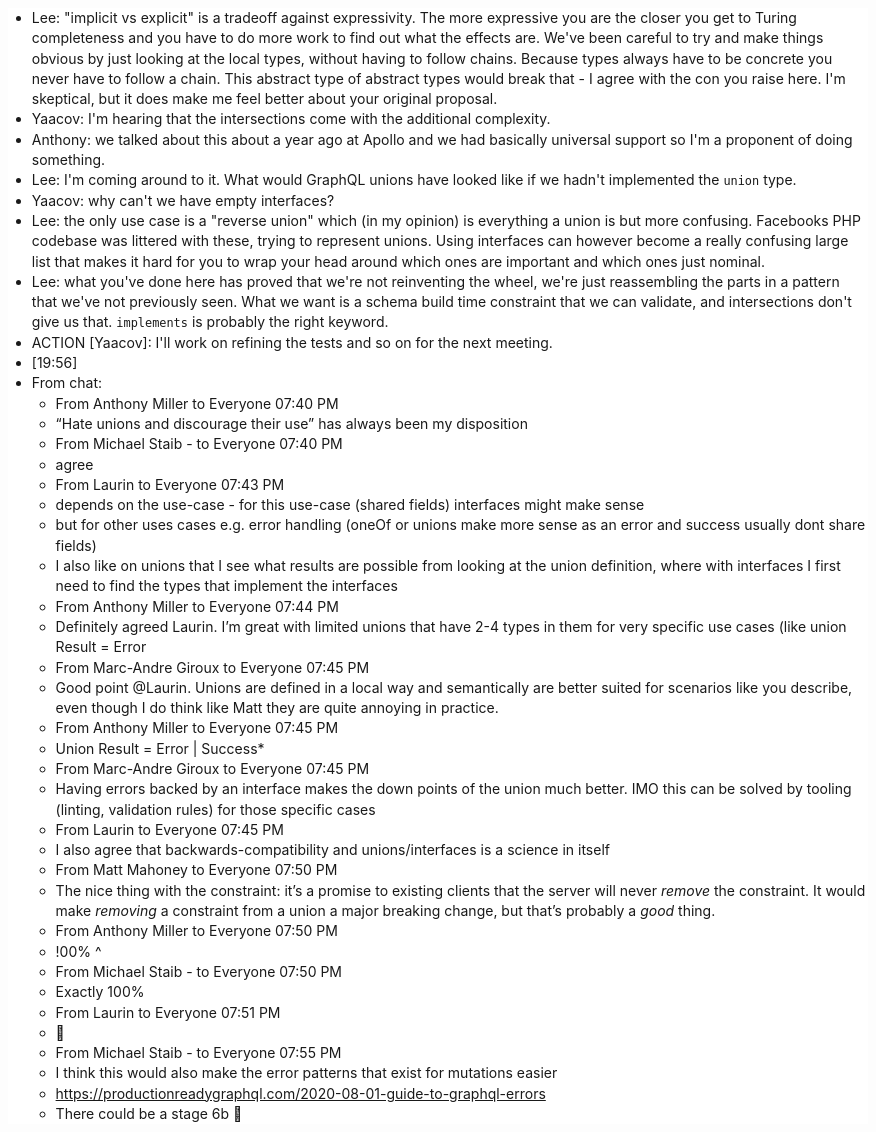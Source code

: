 - Lee: "implicit vs explicit" is a tradeoff against expressivity. The more expressive you are the closer you get to Turing completeness and you have to do more work to find out what the effects are. We've been careful to try and make things obvious by just looking at the local types, without having to follow chains. Because types always have to be concrete you never have to follow a chain. This abstract type of abstract types would break that - I agree with the con you raise here. I'm skeptical, but it does make me feel better about your original proposal.
- Yaacov: I'm hearing that the intersections come with the additional complexity.
- Anthony: we talked about this about a year ago at Apollo and we had basically universal support so I'm a proponent of doing something.
- Lee: I'm coming around to it. What would GraphQL unions have looked like if we hadn't implemented the `union` type.
- Yaacov: why can't we have empty interfaces?
- Lee: the only use case is a "reverse union" which (in my opinion) is everything a union is but more confusing. Facebooks PHP codebase was littered with these, trying to represent unions. Using interfaces can however become a really confusing large list that makes it hard for you to wrap your head around which ones are important and which ones just nominal.
- Lee: what you've done here has proved that we're not reinventing the wheel, we're just reassembling the parts in a pattern that we've not previously seen. What we want is a schema build time constraint that we can validate, and intersections don't give us that. `implements` is probably the right keyword.
- ACTION [Yaacov]: I'll work on refining the tests and so on for the next meeting.
- [19:56]
- From chat:
  - From Anthony Miller to Everyone 07:40 PM
  - “Hate unions and discourage their use” has always been my disposition
  - From Michael Staib - to Everyone 07:40 PM
  - agree
  - From Laurin to Everyone 07:43 PM
  - depends on the use-case - for this use-case (shared fields) interfaces might make sense
  - but for other uses cases e.g. error handling (oneOf or unions make more sense as an error and success usually dont share fields)
  - I also like on unions that I see what results are possible from looking at the union definition, where with interfaces I first need to find the types that implement the interfaces
  - From Anthony Miller to Everyone 07:44 PM
  - Definitely agreed Laurin. I’m great with limited unions that have 2-4 types in them for very specific use cases (like union Result = Error
  - From Marc-Andre Giroux to Everyone 07:45 PM
  - Good point @Laurin. Unions are defined in a local way and semantically are better suited for scenarios like you describe, even though I do think like Matt they are quite annoying in practice.
  - From Anthony Miller to Everyone 07:45 PM
  - Union Result = Error | Success\*
  - From Marc-Andre Giroux to Everyone 07:45 PM
  - Having errors backed by an interface makes the down points of the union much better. IMO this can be solved by tooling (linting, validation rules) for those specific cases
  - From Laurin to Everyone 07:45 PM
  - I also agree that backwards-compatibility and unions/interfaces is a science in itself
  - From Matt Mahoney to Everyone 07:50 PM
  - The nice thing with the constraint: it’s a promise to existing clients that the server will never _remove_ the constraint. It would make _removing_ a constraint from a union a major breaking change, but that’s probably a _good_ thing.
  - From Anthony Miller to Everyone 07:50 PM
  - !00% ^
  - From Michael Staib - to Everyone 07:50 PM
  - Exactly 100%
  - From Laurin to Everyone 07:51 PM
  - 💯
  - From Michael Staib - to Everyone 07:55 PM
  - I think this would also make the error patterns that exist for mutations easier
  - https://productionreadygraphql.com/2020-08-01-guide-to-graphql-errors
  - There could be a stage 6b 🙂
